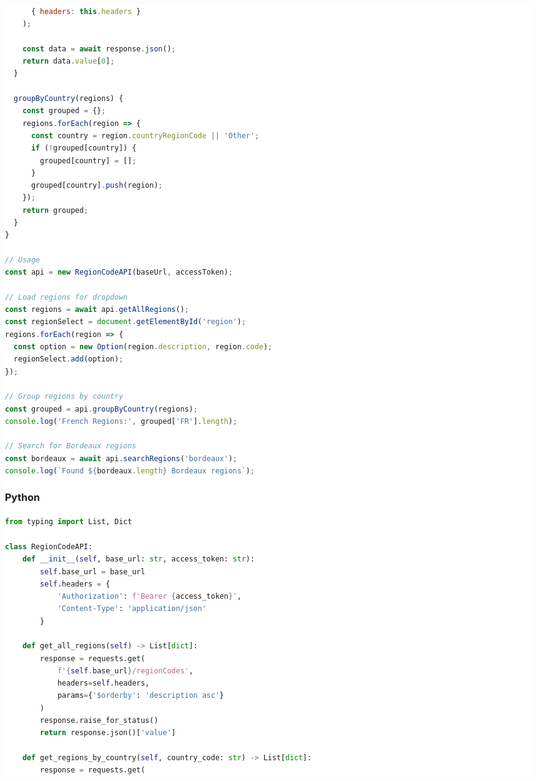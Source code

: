 ```javascript
      { headers: this.headers }
    );
    
    const data = await response.json();
    return data.value[0];
  }

  groupByCountry(regions) {
    const grouped = {};
    regions.forEach(region => {
      const country = region.countryRegionCode || 'Other';
      if (!grouped[country]) {
        grouped[country] = [];
      }
      grouped[country].push(region);
    });
    return grouped;
  }
}

// Usage
const api = new RegionCodeAPI(baseUrl, accessToken);

// Load regions for dropdown
const regions = await api.getAllRegions();
const regionSelect = document.getElementById('region');
regions.forEach(region => {
  const option = new Option(region.description, region.code);
  regionSelect.add(option);
});

// Group regions by country
const grouped = api.groupByCountry(regions);
console.log('French Regions:', grouped['FR'].length);

// Search for Bordeaux regions
const bordeaux = await api.searchRegions('bordeaux');
console.log(`Found ${bordeaux.length} Bordeaux regions`);
```

### Python
```python
from typing import List, Dict

class RegionCodeAPI:
    def __init__(self, base_url: str, access_token: str):
        self.base_url = base_url
        self.headers = {
            'Authorization': f'Bearer {access_token}',
            'Content-Type': 'application/json'
        }
    
    def get_all_regions(self) -> List[dict]:
        response = requests.get(
            f'{self.base_url}/regionCodes',
            headers=self.headers,
            params={'$orderby': 'description asc'}
        )
        response.raise_for_status()
        return response.json()['value']
    
    def get_regions_by_country(self, country_code: str) -> List[dict]:
        response = requests.get(
```